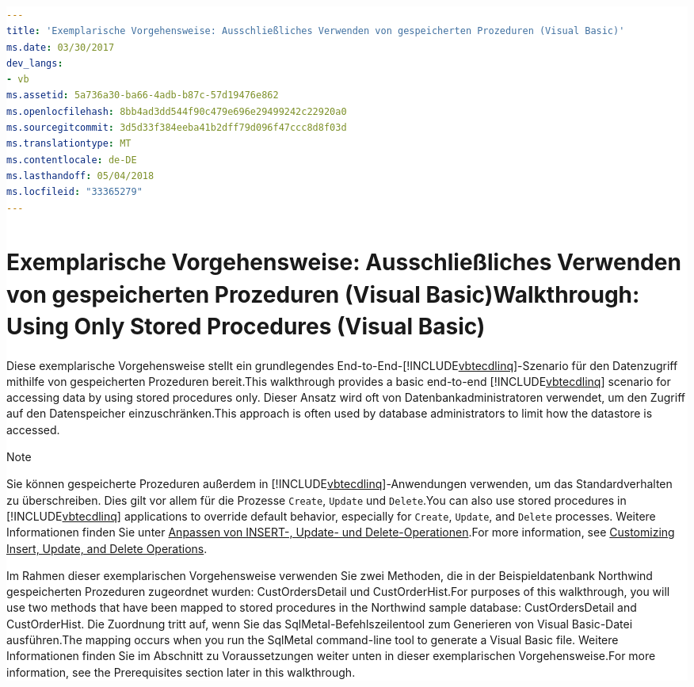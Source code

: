 ```yaml
---
title: 'Exemplarische Vorgehensweise: Ausschließliches Verwenden von gespeicherten Prozeduren (Visual Basic)'
ms.date: 03/30/2017
dev_langs:
- vb
ms.assetid: 5a736a30-ba66-4adb-b87c-57d19476e862
ms.openlocfilehash: 8bb4ad3dd544f90c479e696e29499242c22920a0
ms.sourcegitcommit: 3d5d33f384eeba41b2dff79d096f47ccc8d8f03d
ms.translationtype: MT
ms.contentlocale: de-DE
ms.lasthandoff: 05/04/2018
ms.locfileid: "33365279"
---
```

# <a name="walkthrough-using-only-stored-procedures-visual-basic"></a><span data-ttu-id="24c13-102">Exemplarische Vorgehensweise: Ausschließliches Verwenden von gespeicherten Prozeduren (Visual Basic)</span><span class="sxs-lookup"><span data-stu-id="24c13-102">Walkthrough: Using Only Stored Procedures (Visual Basic)</span></span>
<span data-ttu-id="24c13-103">Diese exemplarische Vorgehensweise stellt ein grundlegendes End-to-End-[!INCLUDE[vbtecdlinq](../../../../../../includes/vbtecdlinq-md.md)]-Szenario für den Datenzugriff mithilfe von gespeicherten Prozeduren bereit.</span><span class="sxs-lookup"><span data-stu-id="24c13-103">This walkthrough provides a basic end-to-end [!INCLUDE[vbtecdlinq](../../../../../../includes/vbtecdlinq-md.md)] scenario for accessing data by using stored procedures only.</span></span> <span data-ttu-id="24c13-104">Dieser Ansatz wird oft von Datenbankadministratoren verwendet, um den Zugriff auf den Datenspeicher einzuschränken.</span><span class="sxs-lookup"><span data-stu-id="24c13-104">This approach is often used by database administrators to limit how the datastore is accessed.</span></span>  
  
> [!NOTE]
>  <span data-ttu-id="24c13-105">Sie können gespeicherte Prozeduren außerdem in [!INCLUDE[vbtecdlinq](../../../../../../includes/vbtecdlinq-md.md)]-Anwendungen verwenden, um das Standardverhalten zu überschreiben. Dies gilt vor allem für die Prozesse `Create`, `Update` und `Delete`.</span><span class="sxs-lookup"><span data-stu-id="24c13-105">You can also use stored procedures in [!INCLUDE[vbtecdlinq](../../../../../../includes/vbtecdlinq-md.md)] applications to override default behavior, especially for `Create`, `Update`, and `Delete` processes.</span></span> <span data-ttu-id="24c13-106">Weitere Informationen finden Sie unter [Anpassen von INSERT-, Update- und Delete-Operationen](../../../../../../docs/framework/data/adonet/sql/linq/customizing-insert-update-and-delete-operations.md).</span><span class="sxs-lookup"><span data-stu-id="24c13-106">For more information, see [Customizing Insert, Update, and Delete Operations](../../../../../../docs/framework/data/adonet/sql/linq/customizing-insert-update-and-delete-operations.md).</span></span>  
  
 <span data-ttu-id="24c13-107">Im Rahmen dieser exemplarischen Vorgehensweise verwenden Sie zwei Methoden, die in der Beispieldatenbank Northwind gespeicherten Prozeduren zugeordnet wurden: CustOrdersDetail und CustOrderHist.</span><span class="sxs-lookup"><span data-stu-id="24c13-107">For purposes of this walkthrough, you will use two methods that have been mapped to stored procedures in the Northwind sample database: CustOrdersDetail and CustOrderHist.</span></span> <span data-ttu-id="24c13-108">Die Zuordnung tritt auf, wenn Sie das SqlMetal-Befehlszeilentool zum Generieren von Visual Basic-Datei ausführen.</span><span class="sxs-lookup"><span data-stu-id="24c13-108">The mapping occurs when you run the SqlMetal command-line tool to generate a Visual Basic file.</span></span> <span data-ttu-id="24c13-109">Weitere Informationen finden Sie im Abschnitt zu Voraussetzungen weiter unten in dieser exemplarischen Vorgehensweise.</span><span class="sxs-lookup"><span data-stu-id="24c13-109">For more information, see the Prerequisites section later in this walkthrough.</span></span>  
  